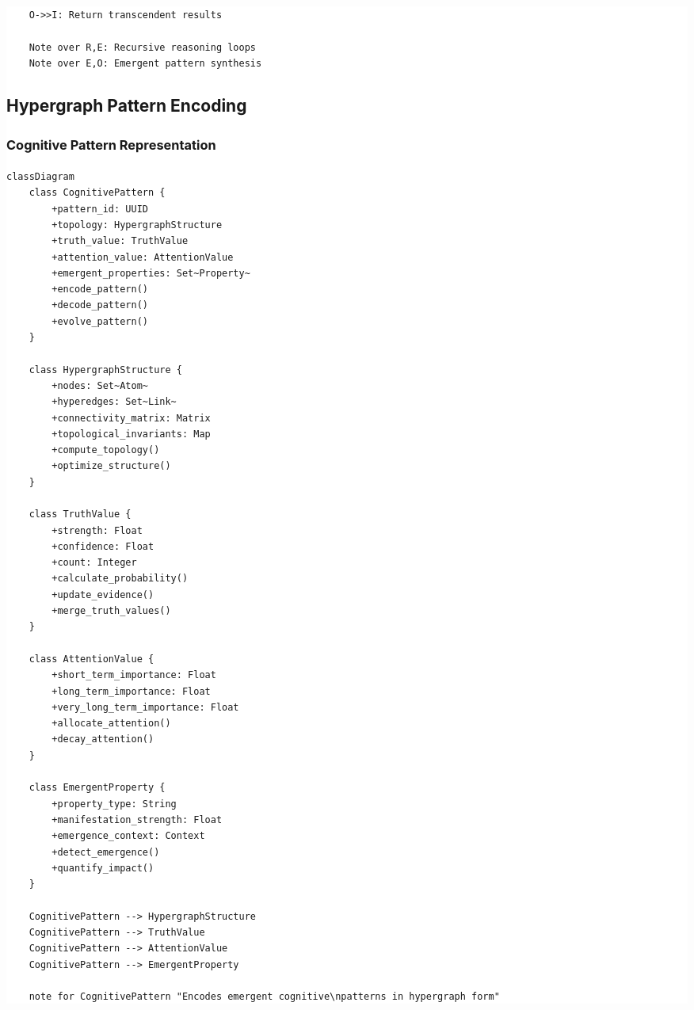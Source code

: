```mermaid
    O->>I: Return transcendent results
    
    Note over R,E: Recursive reasoning loops
    Note over E,O: Emergent pattern synthesis
```

## Hypergraph Pattern Encoding

### Cognitive Pattern Representation

```mermaid
classDiagram
    class CognitivePattern {
        +pattern_id: UUID
        +topology: HypergraphStructure
        +truth_value: TruthValue
        +attention_value: AttentionValue
        +emergent_properties: Set~Property~
        +encode_pattern()
        +decode_pattern()
        +evolve_pattern()
    }
    
    class HypergraphStructure {
        +nodes: Set~Atom~
        +hyperedges: Set~Link~
        +connectivity_matrix: Matrix
        +topological_invariants: Map
        +compute_topology()
        +optimize_structure()
    }
    
    class TruthValue {
        +strength: Float
        +confidence: Float
        +count: Integer
        +calculate_probability()
        +update_evidence()
        +merge_truth_values()
    }
    
    class AttentionValue {
        +short_term_importance: Float
        +long_term_importance: Float
        +very_long_term_importance: Float
        +allocate_attention()
        +decay_attention()
    }
    
    class EmergentProperty {
        +property_type: String
        +manifestation_strength: Float
        +emergence_context: Context
        +detect_emergence()
        +quantify_impact()
    }
    
    CognitivePattern --> HypergraphStructure
    CognitivePattern --> TruthValue
    CognitivePattern --> AttentionValue
    CognitivePattern --> EmergentProperty
    
    note for CognitivePattern "Encodes emergent cognitive\npatterns in hypergraph form"
```